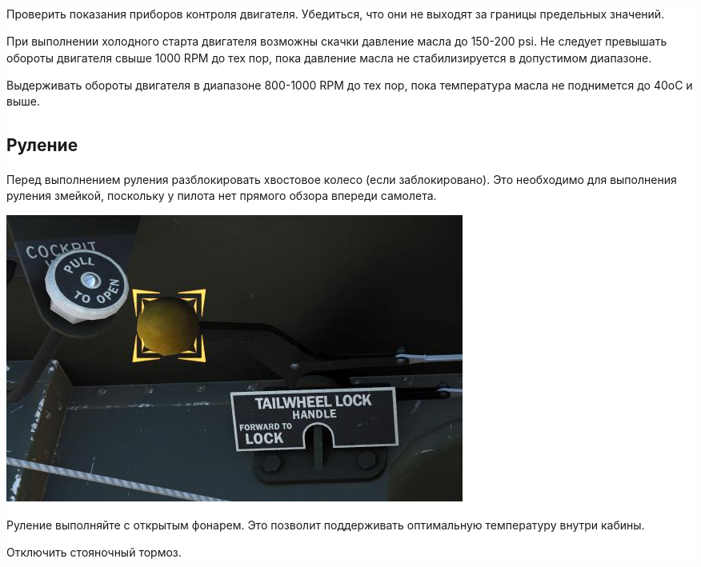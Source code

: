 
Проверить показания приборов контроля двигателя. Убедиться, что они не выходят за границы
предельных значений.

При выполнении холодного старта двигателя возможны скачки давление масла до 150-200 psi.
Не следует превышать обороты двигателя свыше 1000 RPM до тех пор, пока давление масла не
стабилизируется в допустимом диапазоне.

Выдерживать обороты двигателя в диапазоне 800-1000 RPM до тех пор, пока температура
масла не поднимется до 40оС и выше.


## Руление

Перед выполнением руления разблокировать хвостовое колесо (если заблокировано). Это
необходимо для выполнения руления змейкой, поскольку у пилота нет прямого обзора впереди
самолета.

![](img/img-183-487.png)

Руление выполняйте с открытым фонарем. Это позволит поддерживать оптимальную
температуру внутри кабины.


Отключить стояночный тормоз.
